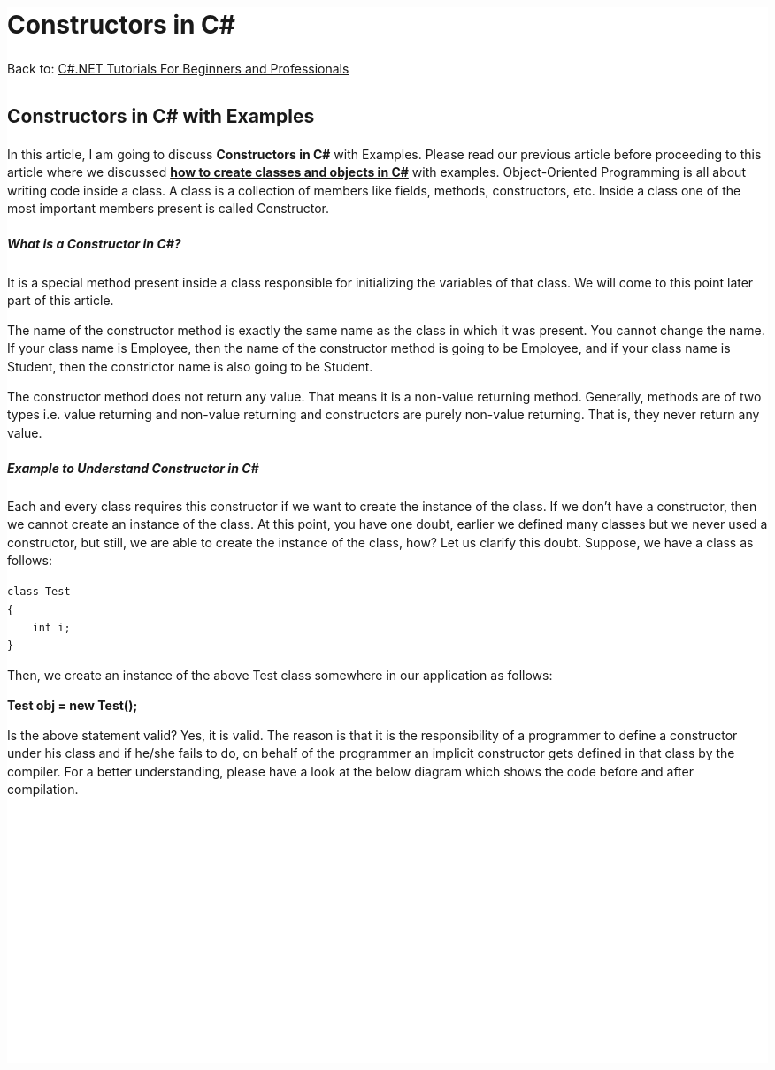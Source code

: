 # Constructors in C#

Back to: [C#.NET Tutorials For Beginners and Professionals](https://dotnettutorials.net/course/csharp-dot-net-tutorials/)

## **Constructors in C# with Examples**

In this article, I am going to discuss **Constructors in C#** with Examples. Please read our previous article before proceeding to this article where we discussed **[how to create classes and objects in C#](https://dotnettutorials.net/lesson/class-and-objects-csharp/)** with examples. Object-Oriented Programming is all about writing code inside a class. A class is a collection of members like fields, methods, constructors, etc. Inside a class one of the most important members present is called Constructor.

##### **What is a Constructor in C#?**

It is a special method present inside a class responsible for initializing the variables of that class. We will come to this point later part of this article.

The name of the constructor method is exactly the same name as the class in which it was present. You cannot change the name. If your class name is Employee, then the name of the constructor method is going to be Employee, and if your class name is Student, then the constrictor name is also going to be Student.

The constructor method does not return any value. That means it is a non-value returning method. Generally, methods are of two types i.e. value returning and non-value returning and constructors are purely non-value returning. That is, they never return any value.

##### **Example to Understand Constructor in C#**

Each and every class requires this constructor if we want to create the instance of the class. If we don’t have a constructor, then we cannot create an instance of the class. At this point, you have one doubt, earlier we defined many classes but we never used a constructor, but still, we are able to create the instance of the class, how? Let us clarify this doubt. Suppose, we have a class as follows:

```
class Test
{
    int i;
}
```

Then, we create an instance of the above Test class somewhere in our application as follows:

**Test obj = new Test();**

Is the above statement valid? Yes, it is valid. The reason is that it is the responsibility of a programmer to define a constructor under his class and if he/she fails to do, on behalf of the programmer an implicit constructor gets defined in that class by the compiler. For a better understanding, please have a look at the below diagram which shows the code before and after compilation.

![Example to Understand Constructor in C#](data:image/svg+xml,%3Csvg%20xmlns=%22http://www.w3.org/2000/svg%22%20width=%22513%22%20height=%22279%22%3E%3C/svg%3E "Example to Understand Constructor in C#")
